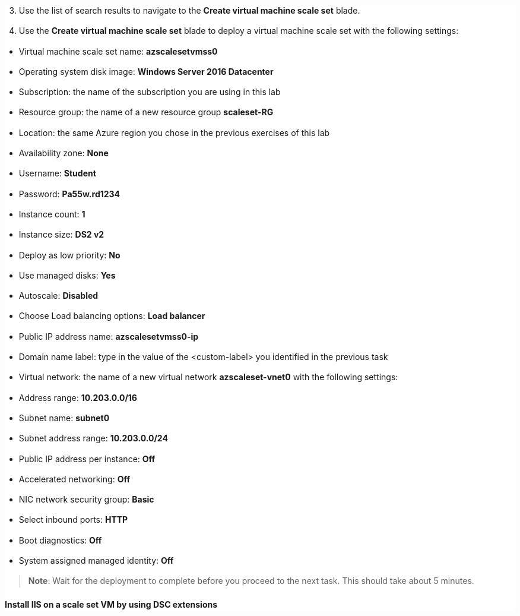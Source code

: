 3. Use the list of search results to navigate to the **Create virtual machine scale set** blade.

4. Use the **Create virtual machine scale set** blade to deploy a virtual machine scale set with the following settings:

- Virtual machine scale set name: **azscalesetvmss0**

* Operating system disk image: **Windows Server 2016 Datacenter**

* Subscription: the name of the subscription you are using in this lab

* Resource group: the name of a new resource group **scaleset-RG**

* Location: the same Azure region you chose in the previous exercises of this lab

* Availability zone: **None**

* Username: **Student**

* Password: **Pa55w.rd1234**

* Instance count: **1**

* Instance size: **DS2 v2**

* Deploy as low priority: **No**

* Use managed disks: **Yes**

* Autoscale: **Disabled**

* Choose Load balancing options: **Load balancer**

* Public IP address name: **azscalesetvmss0-ip**

* Domain name label: type in the value of the &lt;custom-label&gt; you identified in the previous task

* Virtual network: the name of a new virtual network **azscaleset-vnet0** with the following settings:

* Address range: **10.203.0.0/16**

* Subnet name: **subnet0**

* Subnet address range: **10.203.0.0/24**

* Public IP address per instance: **Off**
    
* Accelerated networking: **Off**
    
* NIC network security group: **Basic**
    
* Select inbound ports: **HTTP**
    
* Boot diagnostics: **Off**
    
* System assigned managed identity: **Off**

> **Note**: Wait for the deployment to complete before you proceed to the next task. This should take about 5 minutes.  


#### Install IIS on a scale set VM by using DSC extensions

